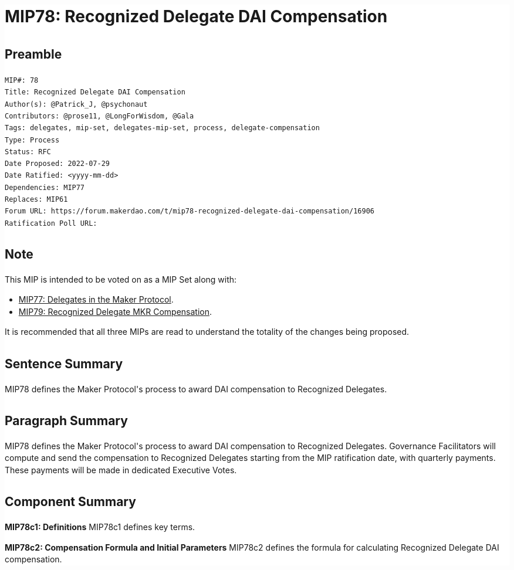# MIP78: Recognized Delegate DAI Compensation

## Preamble

```
MIP#: 78
Title: Recognized Delegate DAI Compensation
Author(s): @Patrick_J, @psychonaut
Contributors: @prose11, @LongForWisdom, @Gala
Tags: delegates, mip-set, delegates-mip-set, process, delegate-compensation
Type: Process
Status: RFC
Date Proposed: 2022-07-29
Date Ratified: <yyyy-mm-dd>
Dependencies: MIP77
Replaces: MIP61
Forum URL: https://forum.makerdao.com/t/mip78-recognized-delegate-dai-compensation/16906
Ratification Poll URL:
```
## Note

This MIP is intended to be voted on as a MIP Set along with:

* [MIP77: Delegates in the Maker Protocol](https://forum.makerdao.com/t/mipxx-delegates-in-the-maker-protocol/16905).
* [MIP79: Recognized Delegate MKR Compensation](https://forum.makerdao.com/t/mipzz-recognized-delegate-mkr-compensation/16907).

It is recommended that all three MIPs are read to understand the totality of the changes being proposed.

## Sentence Summary

MIP78 defines the Maker Protocol's process to award DAI compensation to Recognized Delegates.

## Paragraph Summary

MIP78 defines the Maker Protocol's process to award DAI compensation to Recognized Delegates. Governance Facilitators will compute and send the compensation to Recognized Delegates starting from the MIP ratification date, with quarterly payments. These payments will be made in dedicated Executive Votes.

## Component Summary

**MIP78c1: Definitions**
MIP78c1 defines key terms.

**MIP78c2: Compensation Formula and Initial Parameters**
MIP78c2 defines the formula for calculating Recognized Delegate DAI compensation.
